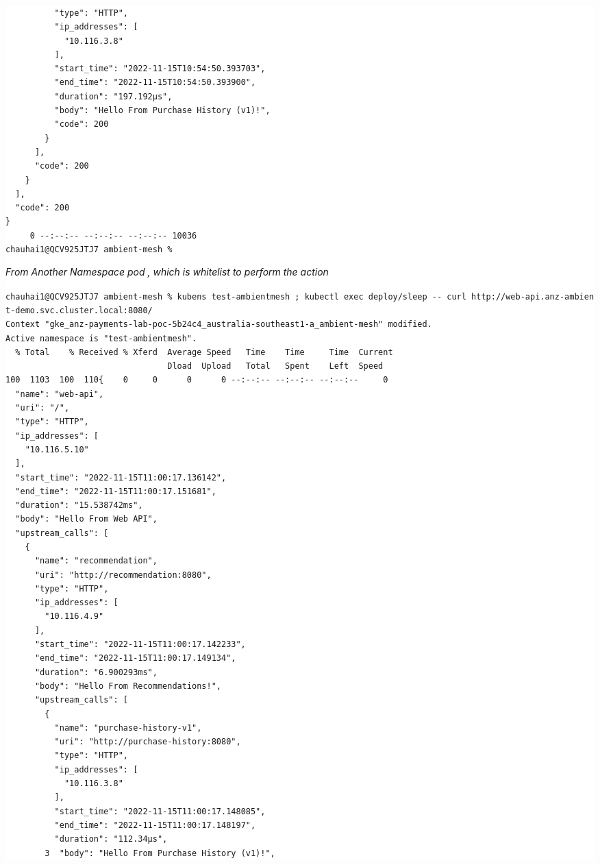 ```
          "type": "HTTP",
          "ip_addresses": [
            "10.116.3.8"
          ],
          "start_time": "2022-11-15T10:54:50.393703",
          "end_time": "2022-11-15T10:54:50.393900",
          "duration": "197.192µs",
          "body": "Hello From Purchase History (v1)!",
          "code": 200
        }
      ],
      "code": 200
    }
  ],
  "code": 200
}
     0 --:--:-- --:--:-- --:--:-- 10036
chauhai1@QCV925JTJ7 ambient-mesh % 
```
*From Another Namespace <test-ambientmesh> pod <sleep-67f77477d5-tf2fn>, which is whitelist to perform the action*

```
chauhai1@QCV925JTJ7 ambient-mesh % kubens test-ambientmesh ; kubectl exec deploy/sleep -- curl http://web-api.anz-ambient-demo.svc.cluster.local:8080/
Context "gke_anz-payments-lab-poc-5b24c4_australia-southeast1-a_ambient-mesh" modified.
Active namespace is "test-ambientmesh".
  % Total    % Received % Xferd  Average Speed   Time    Time     Time  Current
                                 Dload  Upload   Total   Spent    Left  Speed
100  1103  100  110{    0     0      0      0 --:--:-- --:--:-- --:--:--     0
  "name": "web-api",
  "uri": "/",
  "type": "HTTP",
  "ip_addresses": [
    "10.116.5.10"
  ],
  "start_time": "2022-11-15T11:00:17.136142",
  "end_time": "2022-11-15T11:00:17.151681",
  "duration": "15.538742ms",
  "body": "Hello From Web API",
  "upstream_calls": [
    {
      "name": "recommendation",
      "uri": "http://recommendation:8080",
      "type": "HTTP",
      "ip_addresses": [
        "10.116.4.9"
      ],
      "start_time": "2022-11-15T11:00:17.142233",
      "end_time": "2022-11-15T11:00:17.149134",
      "duration": "6.900293ms",
      "body": "Hello From Recommendations!",
      "upstream_calls": [
        {
          "name": "purchase-history-v1",
          "uri": "http://purchase-history:8080",
          "type": "HTTP",
          "ip_addresses": [
            "10.116.3.8"
          ],
          "start_time": "2022-11-15T11:00:17.148085",
          "end_time": "2022-11-15T11:00:17.148197",
          "duration": "112.34µs",
        3  "body": "Hello From Purchase History (v1)!",
```